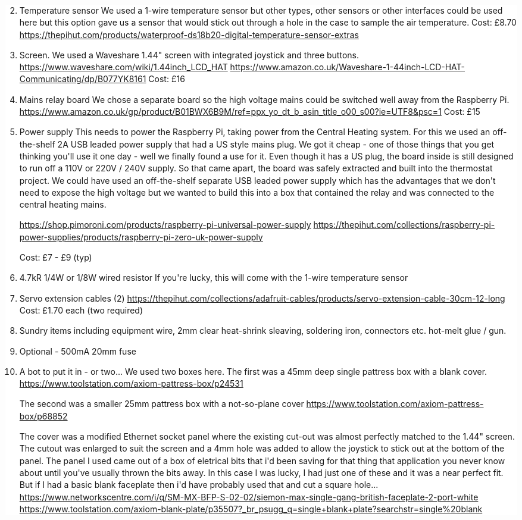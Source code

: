 2) Temperature sensor
    We used a 1-wire temperature sensor but other types, other sensors or other interfaces could be used here but this option gave us a sensor that would stick out through a hole in the case to sample the air temperature.
    Cost: £8.70 https://thepihut.com/products/waterproof-ds18b20-digital-temperature-sensor-extras
    
3) Screen.
    We used a Waveshare 1.44" screen with integrated joystick and three buttons.
    https://www.waveshare.com/wiki/1.44inch_LCD_HAT
    https://www.amazon.co.uk/Waveshare-1-44inch-LCD-HAT-Communicating/dp/B077YK8161
    Cost: £16
    
4) Mains relay board
    We chose a separate board so the high voltage mains could be switched well away from the Raspberry Pi.
    https://www.amazon.co.uk/gp/product/B01BWX6B9M/ref=ppx_yo_dt_b_asin_title_o00_s00?ie=UTF8&psc=1
    Cost: £15

5) Power supply
    This needs to power the Raspberry Pi, taking power from the Central Heating system.
    For this we used an off-the-shelf 2A USB leaded power supply that had a US style mains plug. We got it cheap - one of those things that you get thinking you'll use it one day - well we finally found a use for it. Even though it has a US plug, the board inside is still designed to run off a 110V or 220V / 240V supply. So that came apart, the board was safely extracted and built into the thermostat project.
    We could have used an off-the-shelf separate USB leaded power supply which has the advantages that we don't need to expose the high voltage but we wanted to build this into a box that contained the relay and was connected to the central heating mains.
    
    https://shop.pimoroni.com/products/raspberry-pi-universal-power-supply
    https://thepihut.com/collections/raspberry-pi-power-supplies/products/raspberry-pi-zero-uk-power-supply
    
    Cost: £7 - £9 (typ)
    
6) 4.7kR 1/4W or 1/8W wired resistor
    If you're lucky, this will come with the 1-wire temperature sensor
    
7) Servo extension cables (2)
    https://thepihut.com/collections/adafruit-cables/products/servo-extension-cable-30cm-12-long
    Cost: £1.70 each (two required)
    
8) Sundry items including equipment wire, 2mm clear heat-shrink sleaving, soldering iron, connectors etc. hot-melt glue / gun.
9) Optional - 500mA 20mm fuse
10) A bot to put it in - or two...
    We used two boxes here. The first was a 45mm deep single pattress box with a blank cover.
    https://www.toolstation.com/axiom-pattress-box/p24531
    
    The second was a smaller 25mm pattress box with a not-so-plane cover
    https://www.toolstation.com/axiom-pattress-box/p68852
    
    The cover was a modified Ethernet socket panel where the existing cut-out was almost perfectly matched to the 1.44" screen. The cutout was enlarged to suit the screen and a 4mm hole was added to allow the joystick to stick out at the bottom of the panel.
    The panel I used came out of a box of eletrical bits that i'd been saving for that thing that application you never know about until you've usually thrown the bits away. In this case I was lucky, I had just one of these and it was a near perfect fit. But if I had a basic blank faceplate then i'd have probably used that and cut a square hole...
    https://www.networkscentre.com/i/q/SM-MX-BFP-S-02-02/siemon-max-single-gang-british-faceplate-2-port-white
    https://www.toolstation.com/axiom-blank-plate/p35507?_br_psugg_q=single+blank+plate?searchstr=single%20blank
        